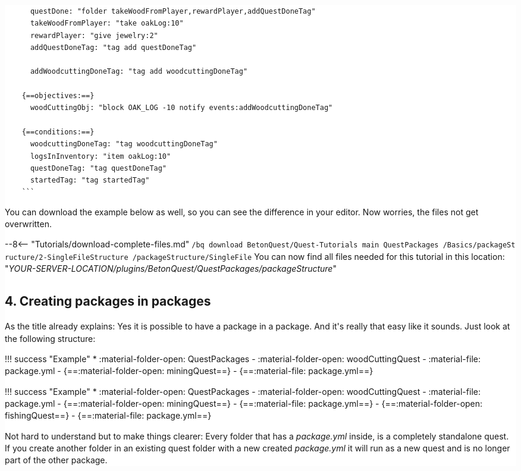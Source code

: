           questDone: "folder takeWoodFromPlayer,rewardPlayer,addQuestDoneTag"
          takeWoodFromPlayer: "take oakLog:10"
          rewardPlayer: "give jewelry:2"
          addQuestDoneTag: "tag add questDoneTag"
          
          addWoodcuttingDoneTag: "tag add woodcuttingDoneTag"

        {==objectives:==}
          woodCuttingObj: "block OAK_LOG -10 notify events:addWoodcuttingDoneTag"

        {==conditions:==}
          woodcuttingDoneTag: "tag woodcuttingDoneTag"
          logsInInventory: "item oakLog:10"
          questDoneTag: "tag questDoneTag"
          startedTag: "tag startedTag"
        ```

You can download the example below as well, so you can see the difference in your editor. Now worries, the files
not get overwritten.

--8<-- "Tutorials/download-complete-files.md"
    ```
    /bq download BetonQuest/Quest-Tutorials main QuestPackages /Basics/packageStructure/2-SingleFileStructure /packageStructure/SingleFile
    ```
    You can now find all files needed for this tutorial in this location:
    "_YOUR-SERVER-LOCATION/plugins/BetonQuest/QuestPackages/packageStructure_"

## 4. Creating packages in packages

As the title already explains: Yes it is possible to have a package in a package.
And it's really that easy like it sounds. Just look at the following structure:

<div class="grid" markdown>
!!! success "Example"
    * :material-folder-open: QuestPackages
        - :material-folder-open: woodCuttingQuest
            - :material-file: package.yml
            - {==:material-folder-open: miningQuest==}
                - {==:material-file: package.yml==}

!!! success "Example"
    * :material-folder-open: QuestPackages
        - :material-folder-open: woodCuttingQuest
            - :material-file: package.yml
              - {==:material-folder-open: miningQuest==}
                - {==:material-file: package.yml==}
                  - {==:material-folder-open: fishingQuest==}
                    - {==:material-file: package.yml==}
</div>

Not hard to understand but to make things clearer:
Every folder that has a _package.yml_ inside, is a completely standalone quest.
If you create another folder in an existing quest folder with a new created _package.yml_
it will run as a new quest and is no longer part of the other package.
